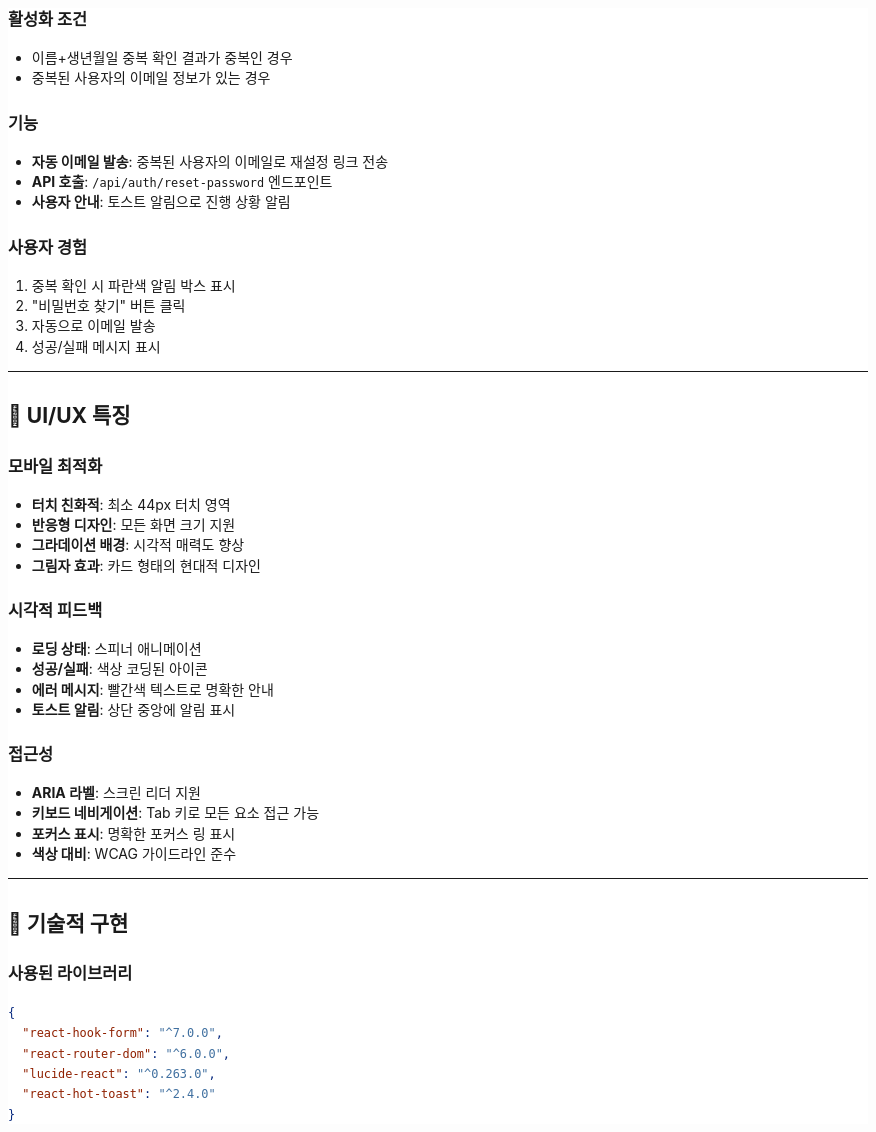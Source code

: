 ### 활성화 조건
- 이름+생년월일 중복 확인 결과가 중복인 경우
- 중복된 사용자의 이메일 정보가 있는 경우

### 기능
- **자동 이메일 발송**: 중복된 사용자의 이메일로 재설정 링크 전송
- **API 호출**: `/api/auth/reset-password` 엔드포인트
- **사용자 안내**: 토스트 알림으로 진행 상황 알림

### 사용자 경험
1. 중복 확인 시 파란색 알림 박스 표시
2. "비밀번호 찾기" 버튼 클릭
3. 자동으로 이메일 발송
4. 성공/실패 메시지 표시

---

## 🎨 UI/UX 특징

### 모바일 최적화
- **터치 친화적**: 최소 44px 터치 영역
- **반응형 디자인**: 모든 화면 크기 지원
- **그라데이션 배경**: 시각적 매력도 향상
- **그림자 효과**: 카드 형태의 현대적 디자인

### 시각적 피드백
- **로딩 상태**: 스피너 애니메이션
- **성공/실패**: 색상 코딩된 아이콘
- **에러 메시지**: 빨간색 텍스트로 명확한 안내
- **토스트 알림**: 상단 중앙에 알림 표시

### 접근성
- **ARIA 라벨**: 스크린 리더 지원
- **키보드 네비게이션**: Tab 키로 모든 요소 접근 가능
- **포커스 표시**: 명확한 포커스 링 표시
- **색상 대비**: WCAG 가이드라인 준수

---

## 🔧 기술적 구현

### 사용된 라이브러리
```json
{
  "react-hook-form": "^7.0.0",
  "react-router-dom": "^6.0.0",
  "lucide-react": "^0.263.0",
  "react-hot-toast": "^2.4.0"
}
```
